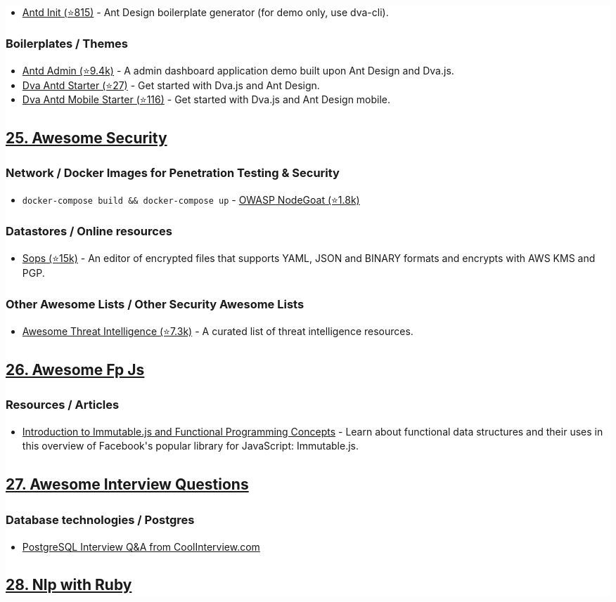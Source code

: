 *   [Antd Init (⭐815)](https://github.com/ant-design/antd-init) - Ant Design boilerplate generator (for demo only, use dva-cli).

### Boilerplates / Themes

*   [Antd Admin (⭐9.4k)](https://github.com/zuiidea/antd-admin) - A admin dashboard application demo built upon Ant Design and Dva.js.
*   [Dva Antd Starter (⭐27)](https://github.com/xlsdg/dva-antd-starter) - Get started with Dva.js and Ant Design.
*   [Dva Antd Mobile Starter (⭐116)](https://github.com/xlsdg/dva-antd-mobile-starter) - Get started with Dva.js and Ant Design mobile.

## [25. Awesome Security](/content/sbilly/awesome-security/week/README.md)

### Network / Docker Images for Penetration Testing & Security

*   `docker-compose build && docker-compose up` - [OWASP NodeGoat (⭐1.8k)](https://github.com/owasp/nodegoat#option-3---run-nodegoat-on-docker)

### Datastores / Online resources

*   [Sops (⭐15k)](https://github.com/mozilla/sops) - An editor of encrypted files that supports YAML, JSON and BINARY formats and encrypts with AWS KMS and PGP.

### Other Awesome Lists / Other Security Awesome Lists

*   [Awesome Threat Intelligence (⭐7.3k)](https://github.com/hslatman/awesome-threat-intelligence) - A curated list of threat intelligence resources.

## [26. Awesome Fp Js](/content/stoeffel/awesome-fp-js/week/README.md)

### Resources / Articles

*   [Introduction to Immutable.js and Functional Programming Concepts](https://auth0.com/blog/intro-to-immutable-js/) - Learn about functional data structures and their uses in this overview of Facebook's popular library for JavaScript: Immutable.js.

## [27. Awesome Interview Questions](/content/DopplerHQ/awesome-interview-questions/week/README.md)

### Database technologies / Postgres

*   [PostgreSQL Interview Q\&A from CoolInterview.com](http://www.coolinterview.com/type.asp?iType=411)

## [28. Nlp with Ruby](/content/arbox/nlp-with-ruby/week/README.md)

